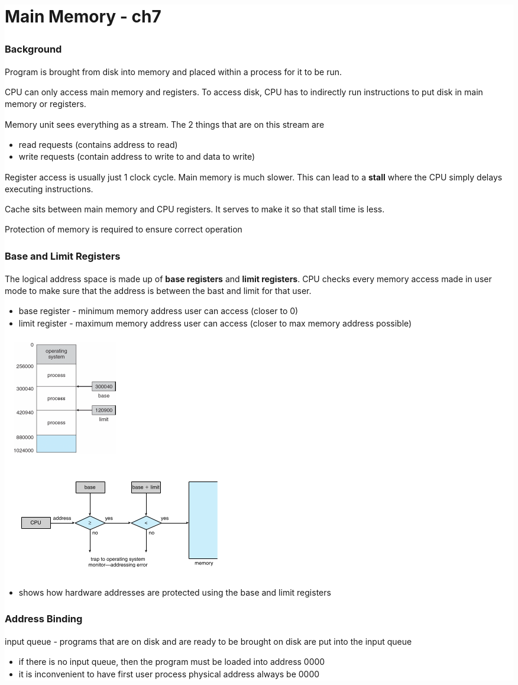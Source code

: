 Main Memory - ch7
==================
### Background
Program is brought from disk into memory and placed within a process for it to be run.

CPU can only access main memory and registers. To access disk, CPU has to indirectly run instructions to put disk in main memory or registers.

Memory unit sees everything as a stream. The 2 things that are on this stream are  
  * read requests (contains address to read)
  * write requests (contain address to write to and data to write)

Register access is usually just 1 clock cycle. Main memory is much slower. This can lead to a **stall** where the CPU simply delays executing instructions.

Cache sits between main memory and CPU registers. It serves to make it so that stall time is less.

Protection of memory is required to ensure correct operation

### Base and Limit Registers
The logical address space is made up of **base registers** and **limit registers**. CPU checks every memory access made in user mode to make sure that the address is between the bast and limit for that user.
  * base register - minimum memory address user can access (closer to 0)
  * limit register - maximum memory address user can access (closer to max memory address possible)

![](chapter_7-images/7b87ef1e5bab906412d1c588973ade50.png)


![](chapter_7-images/15ba22bf118465ce9fc3b6228197fd6d.png)
  * shows how hardware addresses are protected using the base and limit registers  


### Address Binding
input queue - programs that are on disk and are ready to be brought on disk are put into the input queue
  * if there is no input queue, then the program must be loaded into address 0000
  * it is inconvenient to have first user process physical address always be 0000
